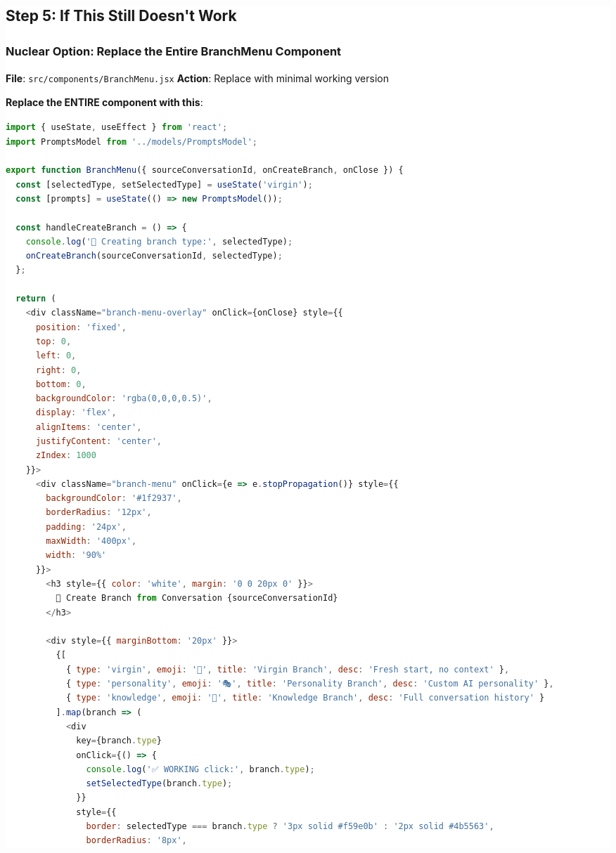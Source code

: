
## Step 5: If This Still Doesn't Work

### Nuclear Option: Replace the Entire BranchMenu Component

**File**: `src/components/BranchMenu.jsx`
**Action**: Replace with minimal working version

**Replace the ENTIRE component with this**:
```javascript
import { useState, useEffect } from 'react';
import PromptsModel from '../models/PromptsModel';

export function BranchMenu({ sourceConversationId, onCreateBranch, onClose }) {
  const [selectedType, setSelectedType] = useState('virgin');
  const [prompts] = useState(() => new PromptsModel());

  const handleCreateBranch = () => {
    console.log('🌿 Creating branch type:', selectedType);
    onCreateBranch(sourceConversationId, selectedType);
  };

  return (
    <div className="branch-menu-overlay" onClick={onClose} style={{
      position: 'fixed',
      top: 0,
      left: 0,
      right: 0,
      bottom: 0,
      backgroundColor: 'rgba(0,0,0,0.5)',
      display: 'flex',
      alignItems: 'center',
      justifyContent: 'center',
      zIndex: 1000
    }}>
      <div className="branch-menu" onClick={e => e.stopPropagation()} style={{
        backgroundColor: '#1f2937',
        borderRadius: '12px',
        padding: '24px',
        maxWidth: '400px',
        width: '90%'
      }}>
        <h3 style={{ color: 'white', margin: '0 0 20px 0' }}>
          🌿 Create Branch from Conversation {sourceConversationId}
        </h3>
        
        <div style={{ marginBottom: '20px' }}>
          {[
            { type: 'virgin', emoji: '🌱', title: 'Virgin Branch', desc: 'Fresh start, no context' },
            { type: 'personality', emoji: '🎭', title: 'Personality Branch', desc: 'Custom AI personality' },
            { type: 'knowledge', emoji: '🧠', title: 'Knowledge Branch', desc: 'Full conversation history' }
          ].map(branch => (
            <div 
              key={branch.type}
              onClick={() => {
                console.log('✅ WORKING click:', branch.type);
                setSelectedType(branch.type);
              }}
              style={{
                border: selectedType === branch.type ? '3px solid #f59e0b' : '2px solid #4b5563',
                borderRadius: '8px',
```
